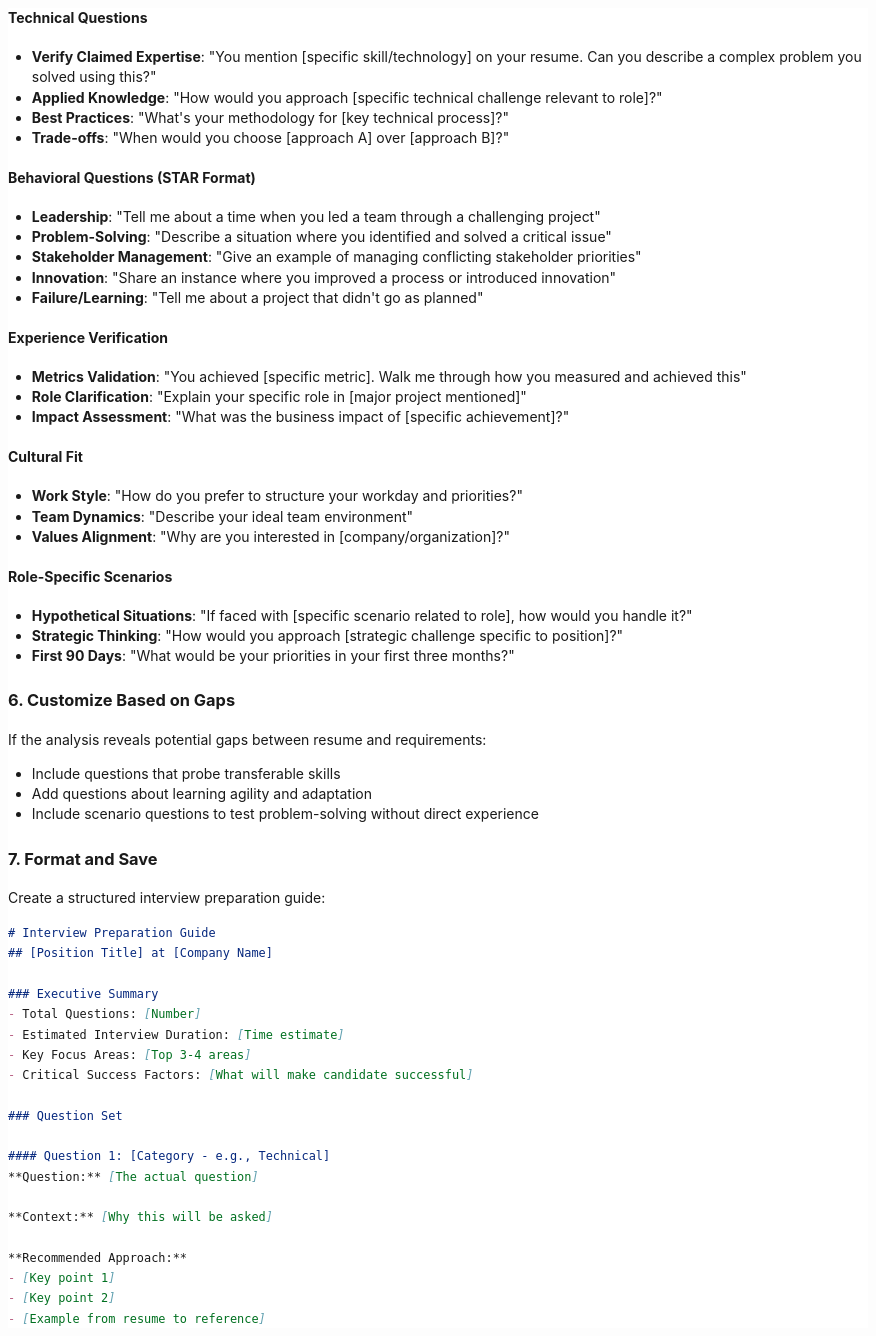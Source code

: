 #### Technical Questions
- **Verify Claimed Expertise**: "You mention [specific skill/technology] on your resume. Can you describe a complex problem you solved using this?"
- **Applied Knowledge**: "How would you approach [specific technical challenge relevant to role]?"
- **Best Practices**: "What's your methodology for [key technical process]?"
- **Trade-offs**: "When would you choose [approach A] over [approach B]?"

#### Behavioral Questions (STAR Format)
- **Leadership**: "Tell me about a time when you led a team through a challenging project"
- **Problem-Solving**: "Describe a situation where you identified and solved a critical issue"
- **Stakeholder Management**: "Give an example of managing conflicting stakeholder priorities"
- **Innovation**: "Share an instance where you improved a process or introduced innovation"
- **Failure/Learning**: "Tell me about a project that didn't go as planned"

#### Experience Verification
- **Metrics Validation**: "You achieved [specific metric]. Walk me through how you measured and achieved this"
- **Role Clarification**: "Explain your specific role in [major project mentioned]"
- **Impact Assessment**: "What was the business impact of [specific achievement]?"

#### Cultural Fit
- **Work Style**: "How do you prefer to structure your workday and priorities?"
- **Team Dynamics**: "Describe your ideal team environment"
- **Values Alignment**: "Why are you interested in [company/organization]?"

#### Role-Specific Scenarios
- **Hypothetical Situations**: "If faced with [specific scenario related to role], how would you handle it?"
- **Strategic Thinking**: "How would you approach [strategic challenge specific to position]?"
- **First 90 Days**: "What would be your priorities in your first three months?"

### 6. Customize Based on Gaps

If the analysis reveals potential gaps between resume and requirements:
- Include questions that probe transferable skills
- Add questions about learning agility and adaptation
- Include scenario questions to test problem-solving without direct experience

### 7. Format and Save

Create a structured interview preparation guide:

```markdown
# Interview Preparation Guide
## [Position Title] at [Company Name]

### Executive Summary
- Total Questions: [Number]
- Estimated Interview Duration: [Time estimate]
- Key Focus Areas: [Top 3-4 areas]
- Critical Success Factors: [What will make candidate successful]

### Question Set

#### Question 1: [Category - e.g., Technical]
**Question:** [The actual question]

**Context:** [Why this will be asked]

**Recommended Approach:**
- [Key point 1]
- [Key point 2]
- [Example from resume to reference]

```